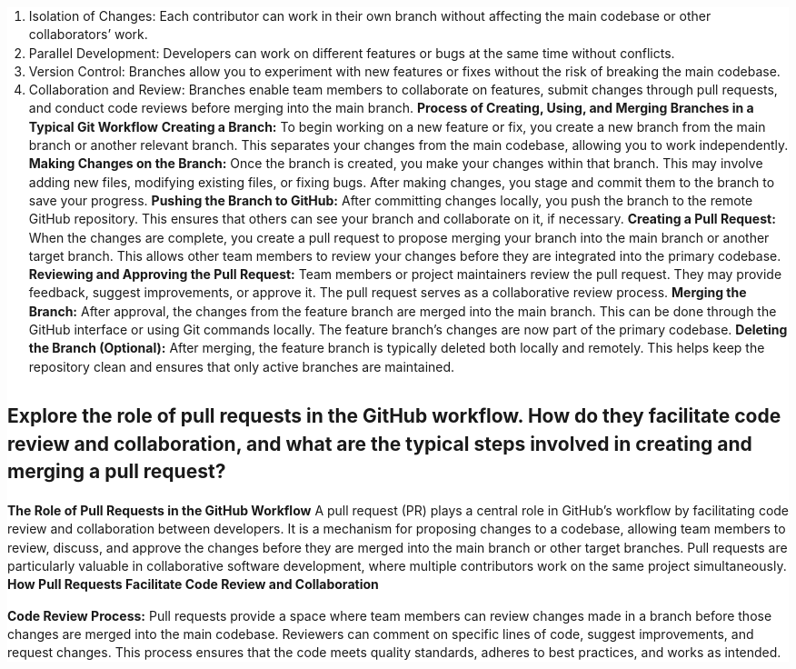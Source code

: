 1. Isolation of Changes: Each contributor can work in their own branch without affecting the main codebase or other collaborators’ work.
2. Parallel Development: Developers can work on different features or bugs at the same time without conflicts.
3. Version Control: Branches allow you to experiment with new features or fixes without the risk of breaking the main codebase.
4. Collaboration and Review: Branches enable team members to collaborate on features, submit changes through pull requests, and conduct code reviews before merging into the main branch.
**Process of Creating, Using, and Merging Branches in a Typical Git Workflow**
**Creating a Branch:**
To begin working on a new feature or fix, you create a new branch from the main branch or another relevant branch. This separates your changes from the main codebase, allowing you to work independently.
**Making Changes on the Branch:**
Once the branch is created, you make your changes within that branch. This may involve adding new files, modifying existing files, or fixing bugs. After making changes, you stage and commit them to the branch to save your progress.
**Pushing the Branch to GitHub:**
After committing changes locally, you push the branch to the remote GitHub repository. This ensures that others can see your branch and collaborate on it, if necessary.
**Creating a Pull Request:**
When the changes are complete, you create a pull request to propose merging your branch into the main branch or another target branch. This allows other team members to review your changes before they are integrated into the primary codebase.
**Reviewing and Approving the Pull Request:**
Team members or project maintainers review the pull request. They may provide feedback, suggest improvements, or approve it. The pull request serves as a collaborative review process.
**Merging the Branch:**
After approval, the changes from the feature branch are merged into the main branch. This can be done through the GitHub interface or using Git commands locally. The feature branch’s changes are now part of the primary codebase.
**Deleting the Branch (Optional):**
After merging, the feature branch is typically deleted both locally and remotely. This helps keep the repository clean and ensures that only active branches are maintained.

## Explore the role of pull requests in the GitHub workflow. How do they facilitate code review and collaboration, and what are the typical steps involved in creating and merging a pull request?
**The Role of Pull Requests in the GitHub Workflow**
A pull request (PR) plays a central role in GitHub’s workflow by facilitating code review and collaboration between developers. It is a mechanism for proposing changes to a codebase, allowing team members to review, discuss, and approve the changes before they are merged into the main branch or other target branches. Pull requests are particularly valuable in collaborative software development, where multiple contributors work on the same project simultaneously.
**How Pull Requests Facilitate Code Review and Collaboration**

**Code Review Process:**
Pull requests provide a space where team members can review changes made in a branch before those changes are merged into the main codebase. Reviewers can comment on specific lines of code, suggest improvements, and request changes. This process ensures that the code meets quality standards, adheres to best practices, and works as intended.
